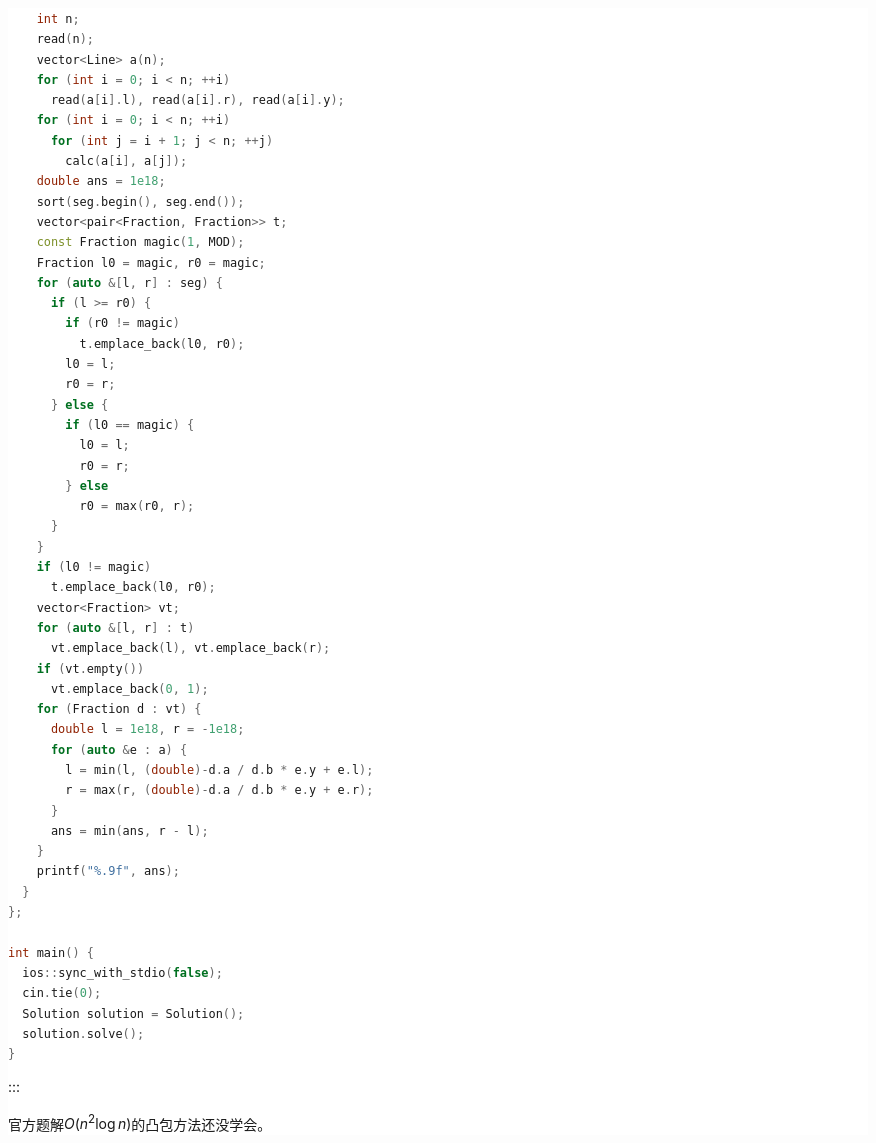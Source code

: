 ```cpp
    int n;
    read(n);
    vector<Line> a(n);
    for (int i = 0; i < n; ++i)
      read(a[i].l), read(a[i].r), read(a[i].y);
    for (int i = 0; i < n; ++i)
      for (int j = i + 1; j < n; ++j)
        calc(a[i], a[j]);
    double ans = 1e18;
    sort(seg.begin(), seg.end());
    vector<pair<Fraction, Fraction>> t;
    const Fraction magic(1, MOD);
    Fraction l0 = magic, r0 = magic;
    for (auto &[l, r] : seg) {
      if (l >= r0) {
        if (r0 != magic)
          t.emplace_back(l0, r0);
        l0 = l;
        r0 = r;
      } else {
        if (l0 == magic) {
          l0 = l;
          r0 = r;
        } else
          r0 = max(r0, r);
      }
    }
    if (l0 != magic)
      t.emplace_back(l0, r0);
    vector<Fraction> vt;
    for (auto &[l, r] : t)
      vt.emplace_back(l), vt.emplace_back(r);
    if (vt.empty())
      vt.emplace_back(0, 1);
    for (Fraction d : vt) {
      double l = 1e18, r = -1e18;
      for (auto &e : a) {
        l = min(l, (double)-d.a / d.b * e.y + e.l);
        r = max(r, (double)-d.a / d.b * e.y + e.r);
      }
      ans = min(ans, r - l);
    }
    printf("%.9f", ans);
  }
};

int main() {
  ios::sync_with_stdio(false);
  cin.tie(0);
  Solution solution = Solution();
  solution.solve();
}
```

:::

官方题解$O(n^2\log n)$的凸包方法还没学会。
